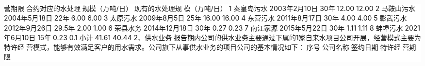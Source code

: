 营期限
合约对应的水处理
规模（万吨/日）
现有的水处理规
模（万吨/日）
1
秦皇岛污水
2003年2月10日
30年
12.00
12.00
2
马鞍山污水
2004年5月18日
22年
6.00
6.00
3
太原污水
2009年8月5日
25年
16.00
16.00
4
东营污水
2011年8月17日
30年
4.00
4.00
5
彰武污水
2012年9月26日
29.5年
2.00
1.00
6
荣县水务
2014年12月18日
30年
0.27
0.23
7
南江家源
2015年5月22日
30年
1.11
1.11
8
蚌埠污水
2021年6月10日
15年
0.23
0.1
小计
41.61
40.44
2、供水业务
报告期内公司的供水业务主要通过下属的1家自来水项目公司开展，经营模式主要为特许经
营模式，能够有效满足客户的用水需求。公司旗下从事供水业务的项目公司的基本情况如下：
序号
公司名称
签约日期
特许经
营期限